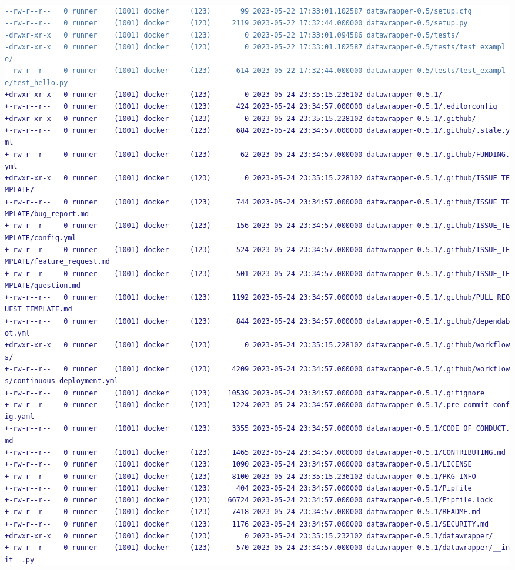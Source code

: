 ```diff
--rw-r--r--   0 runner    (1001) docker     (123)       99 2023-05-22 17:33:01.102587 datawrapper-0.5/setup.cfg
--rw-r--r--   0 runner    (1001) docker     (123)     2119 2023-05-22 17:32:44.000000 datawrapper-0.5/setup.py
-drwxr-xr-x   0 runner    (1001) docker     (123)        0 2023-05-22 17:33:01.094586 datawrapper-0.5/tests/
-drwxr-xr-x   0 runner    (1001) docker     (123)        0 2023-05-22 17:33:01.102587 datawrapper-0.5/tests/test_example/
--rw-r--r--   0 runner    (1001) docker     (123)      614 2023-05-22 17:32:44.000000 datawrapper-0.5/tests/test_example/test_hello.py
+drwxr-xr-x   0 runner    (1001) docker     (123)        0 2023-05-24 23:35:15.236102 datawrapper-0.5.1/
+-rw-r--r--   0 runner    (1001) docker     (123)      424 2023-05-24 23:34:57.000000 datawrapper-0.5.1/.editorconfig
+drwxr-xr-x   0 runner    (1001) docker     (123)        0 2023-05-24 23:35:15.228102 datawrapper-0.5.1/.github/
+-rw-r--r--   0 runner    (1001) docker     (123)      684 2023-05-24 23:34:57.000000 datawrapper-0.5.1/.github/.stale.yml
+-rw-r--r--   0 runner    (1001) docker     (123)       62 2023-05-24 23:34:57.000000 datawrapper-0.5.1/.github/FUNDING.yml
+drwxr-xr-x   0 runner    (1001) docker     (123)        0 2023-05-24 23:35:15.228102 datawrapper-0.5.1/.github/ISSUE_TEMPLATE/
+-rw-r--r--   0 runner    (1001) docker     (123)      744 2023-05-24 23:34:57.000000 datawrapper-0.5.1/.github/ISSUE_TEMPLATE/bug_report.md
+-rw-r--r--   0 runner    (1001) docker     (123)      156 2023-05-24 23:34:57.000000 datawrapper-0.5.1/.github/ISSUE_TEMPLATE/config.yml
+-rw-r--r--   0 runner    (1001) docker     (123)      524 2023-05-24 23:34:57.000000 datawrapper-0.5.1/.github/ISSUE_TEMPLATE/feature_request.md
+-rw-r--r--   0 runner    (1001) docker     (123)      501 2023-05-24 23:34:57.000000 datawrapper-0.5.1/.github/ISSUE_TEMPLATE/question.md
+-rw-r--r--   0 runner    (1001) docker     (123)     1192 2023-05-24 23:34:57.000000 datawrapper-0.5.1/.github/PULL_REQUEST_TEMPLATE.md
+-rw-r--r--   0 runner    (1001) docker     (123)      844 2023-05-24 23:34:57.000000 datawrapper-0.5.1/.github/dependabot.yml
+drwxr-xr-x   0 runner    (1001) docker     (123)        0 2023-05-24 23:35:15.228102 datawrapper-0.5.1/.github/workflows/
+-rw-r--r--   0 runner    (1001) docker     (123)     4209 2023-05-24 23:34:57.000000 datawrapper-0.5.1/.github/workflows/continuous-deployment.yml
+-rw-r--r--   0 runner    (1001) docker     (123)    10539 2023-05-24 23:34:57.000000 datawrapper-0.5.1/.gitignore
+-rw-r--r--   0 runner    (1001) docker     (123)     1224 2023-05-24 23:34:57.000000 datawrapper-0.5.1/.pre-commit-config.yaml
+-rw-r--r--   0 runner    (1001) docker     (123)     3355 2023-05-24 23:34:57.000000 datawrapper-0.5.1/CODE_OF_CONDUCT.md
+-rw-r--r--   0 runner    (1001) docker     (123)     1465 2023-05-24 23:34:57.000000 datawrapper-0.5.1/CONTRIBUTING.md
+-rw-r--r--   0 runner    (1001) docker     (123)     1090 2023-05-24 23:34:57.000000 datawrapper-0.5.1/LICENSE
+-rw-r--r--   0 runner    (1001) docker     (123)     8100 2023-05-24 23:35:15.236102 datawrapper-0.5.1/PKG-INFO
+-rw-r--r--   0 runner    (1001) docker     (123)      404 2023-05-24 23:34:57.000000 datawrapper-0.5.1/Pipfile
+-rw-r--r--   0 runner    (1001) docker     (123)    66724 2023-05-24 23:34:57.000000 datawrapper-0.5.1/Pipfile.lock
+-rw-r--r--   0 runner    (1001) docker     (123)     7418 2023-05-24 23:34:57.000000 datawrapper-0.5.1/README.md
+-rw-r--r--   0 runner    (1001) docker     (123)     1176 2023-05-24 23:34:57.000000 datawrapper-0.5.1/SECURITY.md
+drwxr-xr-x   0 runner    (1001) docker     (123)        0 2023-05-24 23:35:15.232102 datawrapper-0.5.1/datawrapper/
+-rw-r--r--   0 runner    (1001) docker     (123)      570 2023-05-24 23:34:57.000000 datawrapper-0.5.1/datawrapper/__init__.py
```